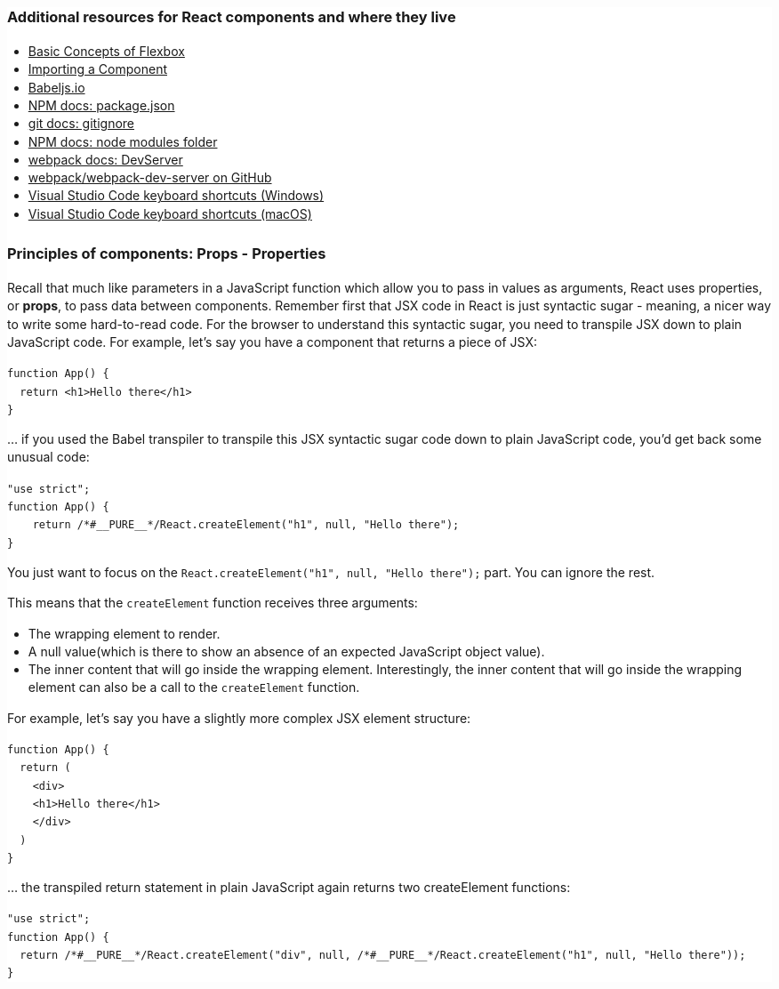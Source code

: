 ### Additional resources for React components and where they live
- [Basic Concepts of Flexbox](https://developer.mozilla.org/en-US/docs/Web/CSS/CSS_Flexible_Box_Layout/Basic_Concepts_of_Flexbox) 
- [Importing a Component](https://create-react-app.dev/docs/importing-a-component/) 
- [Babeljs.io](https://babeljs.io/) 
- [NPM docs: package.json](https://docs.npmjs.com/cli/v7/configuring-npm/package-json) 
- [git docs: gitignore](https://git-scm.com/docs/gitignore) 
- [NPM docs: node modules folder](https://docs.npmjs.com/cli/v8/configuring-npm/folders#node-modules) 
- [webpack docs: DevServer](https://webpack.js.org/configuration/dev-server/) 
- [webpack/webpack-dev-server on GitHub](https://github.com/webpack/webpack-dev-server) 
- [Visual Studio Code keyboard shortcuts (Windows)](https://code.visualstudio.com/shortcuts/keyboard-shortcuts-windows.pdf "VS Code keyboard shortcuts Windows")
- [Visual Studio Code keyboard shortcuts (macOS)](https://code.visualstudio.com/shortcuts/keyboard-shortcuts-macos.pdf "VSC keyboards shortcuts (macOS)")


### Principles of components: Props - Properties
Recall that much like parameters in a JavaScript function which allow you to pass in values as arguments, React uses properties, or **props**, to pass data between components.
Remember first that JSX code in React is just syntactic sugar - meaning, a nicer way to write some hard-to-read code. For the browser to understand this syntactic sugar, you need to transpile JSX down to plain JavaScript code.
For example, let’s say you have a component that returns a piece of JSX:
```
function App() {
  return <h1>Hello there</h1>
}
```
… if you used the Babel transpiler to transpile this JSX syntactic sugar code down to plain JavaScript code, you’d get back some unusual code:
```
"use strict";
function App() {
	return /*#__PURE__*/React.createElement("h1", null, "Hello there");
}
```
You just want to focus on the `React.createElement("h1", null, "Hello there");` part. You can ignore the rest.

This means that the `createElement` function receives three arguments:
- The wrapping element to render.
- A null value(which is there to show an absence of an expected JavaScript object value).
- The inner content that will go inside the wrapping element.
Interestingly, the inner content that will go inside the wrapping element can also be a call to the `createElement` function.

For example, let’s say you have a slightly more complex JSX element structure:
```
function App() { 
  return (
	<div>
	<h1>Hello there</h1> 
	</div>
  )
}
```
… the transpiled return statement in plain JavaScript again returns two createElement functions:
```
"use strict";
function App() {
  return /*#__PURE__*/React.createElement("div", null, /*#__PURE__*/React.createElement("h1", null, "Hello there"));
}
```